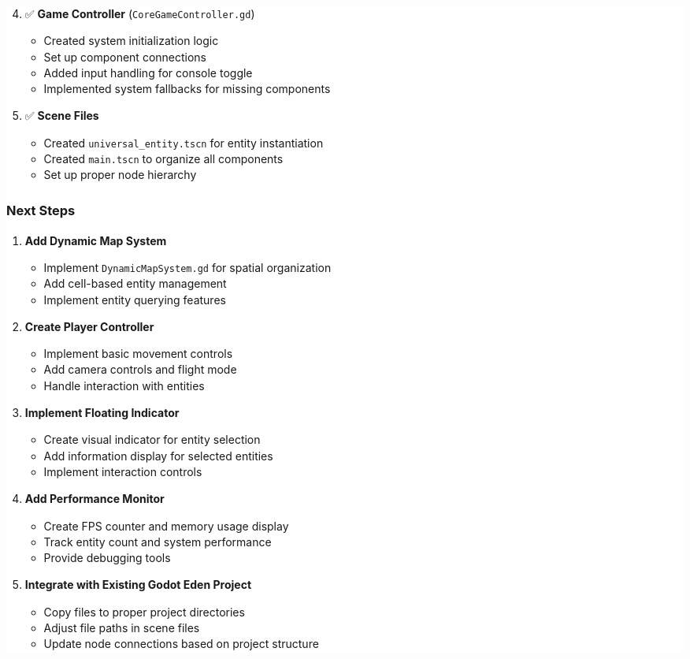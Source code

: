 4. ✅ **Game Controller** (`CoreGameController.gd`)
   - Created system initialization logic
   - Set up component connections
   - Added input handling for console toggle
   - Implemented system fallbacks for missing components

5. ✅ **Scene Files**
   - Created `universal_entity.tscn` for entity instantiation
   - Created `main.tscn` to organize all components
   - Set up proper node hierarchy

### Next Steps

1. **Add Dynamic Map System**
   - Implement `DynamicMapSystem.gd` for spatial organization
   - Add cell-based entity management
   - Implement entity querying features

2. **Create Player Controller**
   - Implement basic movement controls
   - Add camera controls and flight mode
   - Handle interaction with entities

3. **Implement Floating Indicator**
   - Create visual indicator for entity selection
   - Add information display for selected entities
   - Implement interaction controls

4. **Add Performance Monitor**
   - Create FPS counter and memory usage display
   - Track entity count and system performance
   - Provide debugging tools

5. **Integrate with Existing Godot Eden Project**
   - Copy files to proper project directories
   - Adjust file paths in scene files
   - Update node connections based on project structure
